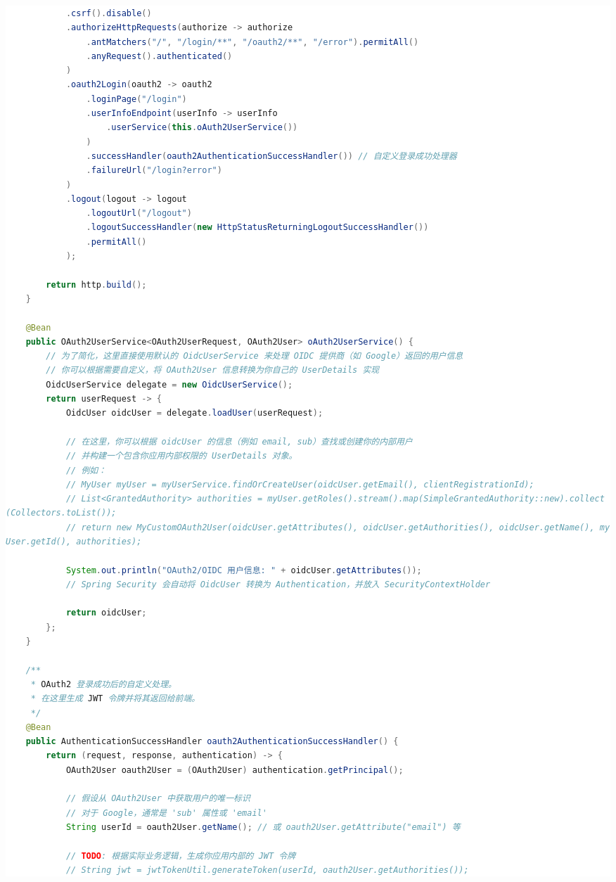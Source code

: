 ```java
            .csrf().disable()
            .authorizeHttpRequests(authorize -> authorize
                .antMatchers("/", "/login/**", "/oauth2/**", "/error").permitAll()
                .anyRequest().authenticated()
            )
            .oauth2Login(oauth2 -> oauth2
                .loginPage("/login")
                .userInfoEndpoint(userInfo -> userInfo
                    .userService(this.oAuth2UserService())
                )
                .successHandler(oauth2AuthenticationSuccessHandler()) // 自定义登录成功处理器
                .failureUrl("/login?error")
            )
            .logout(logout -> logout
                .logoutUrl("/logout")
                .logoutSuccessHandler(new HttpStatusReturningLogoutSuccessHandler())
                .permitAll()
            );

        return http.build();
    }

    @Bean
    public OAuth2UserService<OAuth2UserRequest, OAuth2User> oAuth2UserService() {
        // 为了简化，这里直接使用默认的 OidcUserService 来处理 OIDC 提供商（如 Google）返回的用户信息
        // 你可以根据需要自定义，将 OAuth2User 信息转换为你自己的 UserDetails 实现
        OidcUserService delegate = new OidcUserService();
        return userRequest -> {
            OidcUser oidcUser = delegate.loadUser(userRequest);

            // 在这里，你可以根据 oidcUser 的信息（例如 email, sub）查找或创建你的内部用户
            // 并构建一个包含你应用内部权限的 UserDetails 对象。
            // 例如：
            // MyUser myUser = myUserService.findOrCreateUser(oidcUser.getEmail(), clientRegistrationId);
            // List<GrantedAuthority> authorities = myUser.getRoles().stream().map(SimpleGrantedAuthority::new).collect(Collectors.toList());
            // return new MyCustomOAuth2User(oidcUser.getAttributes(), oidcUser.getAuthorities(), oidcUser.getName(), myUser.getId(), authorities);

            System.out.println("OAuth2/OIDC 用户信息: " + oidcUser.getAttributes());
            // Spring Security 会自动将 OidcUser 转换为 Authentication，并放入 SecurityContextHolder

            return oidcUser;
        };
    }

    /**
     * OAuth2 登录成功后的自定义处理。
     * 在这里生成 JWT 令牌并将其返回给前端。
     */
    @Bean
    public AuthenticationSuccessHandler oauth2AuthenticationSuccessHandler() {
        return (request, response, authentication) -> {
            OAuth2User oauth2User = (OAuth2User) authentication.getPrincipal();

            // 假设从 OAuth2User 中获取用户的唯一标识
            // 对于 Google，通常是 'sub' 属性或 'email'
            String userId = oauth2User.getName(); // 或 oauth2User.getAttribute("email") 等

            // TODO: 根据实际业务逻辑，生成你应用内部的 JWT 令牌
            // String jwt = jwtTokenUtil.generateToken(userId, oauth2User.getAuthorities());

```
